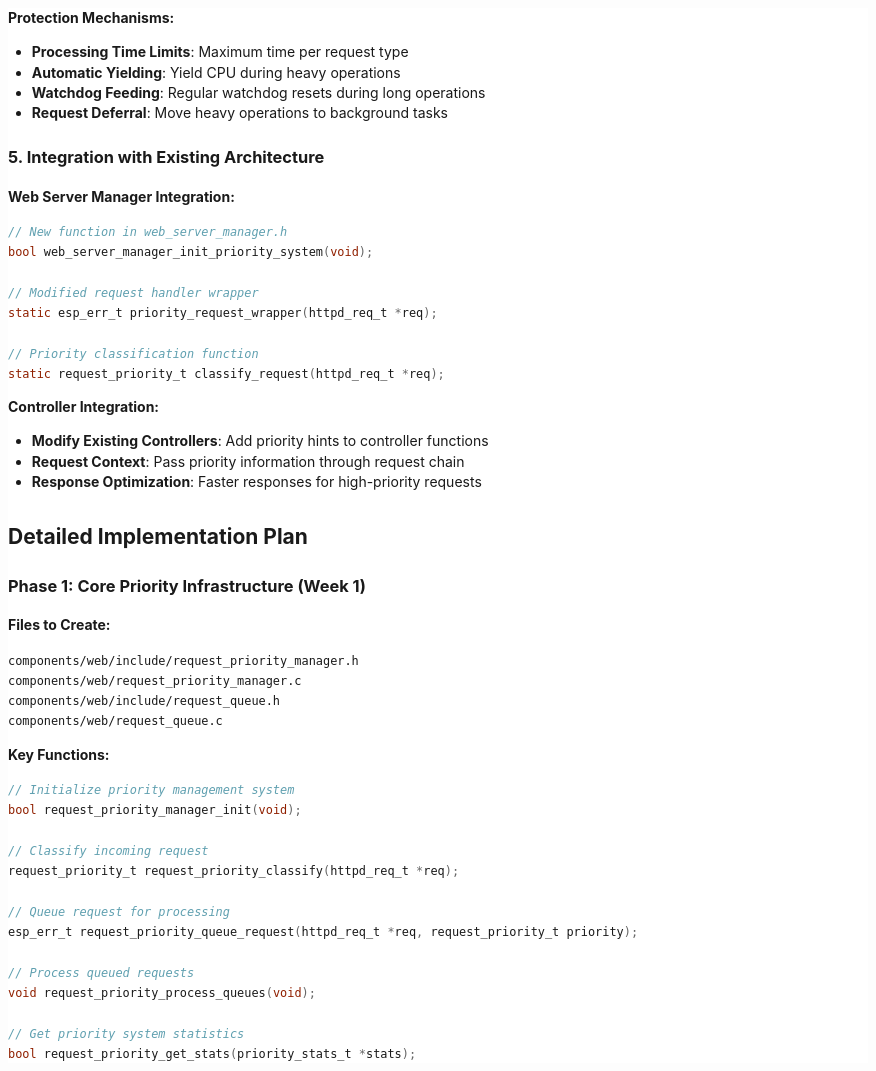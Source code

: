 **Protection Mechanisms:**
- **Processing Time Limits**: Maximum time per request type
- **Automatic Yielding**: Yield CPU during heavy operations
- **Watchdog Feeding**: Regular watchdog resets during long operations
- **Request Deferral**: Move heavy operations to background tasks

### **5. Integration with Existing Architecture**

**Web Server Manager Integration:**
```c
// New function in web_server_manager.h
bool web_server_manager_init_priority_system(void);

// Modified request handler wrapper
static esp_err_t priority_request_wrapper(httpd_req_t *req);

// Priority classification function
static request_priority_t classify_request(httpd_req_t *req);
```

**Controller Integration:**
- **Modify Existing Controllers**: Add priority hints to controller functions
- **Request Context**: Pass priority information through request chain
- **Response Optimization**: Faster responses for high-priority requests

## **Detailed Implementation Plan**

### **Phase 1: Core Priority Infrastructure (Week 1)**

**Files to Create:**
```
components/web/include/request_priority_manager.h
components/web/request_priority_manager.c
components/web/include/request_queue.h
components/web/request_queue.c
```

**Key Functions:**
```c
// Initialize priority management system
bool request_priority_manager_init(void);

// Classify incoming request
request_priority_t request_priority_classify(httpd_req_t *req);

// Queue request for processing
esp_err_t request_priority_queue_request(httpd_req_t *req, request_priority_t priority);

// Process queued requests
void request_priority_process_queues(void);

// Get priority system statistics
bool request_priority_get_stats(priority_stats_t *stats);
```
